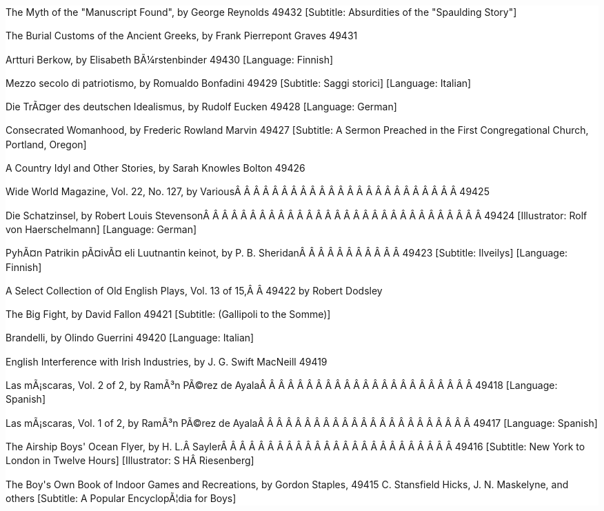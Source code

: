 The Myth of the "Manuscript Found", by George Reynolds                   49432
 [Subtitle: Absurdities of the "Spaulding Story"]

The Burial Customs of the Ancient Greeks, by Frank Pierrepont Graves     49431

Artturi Berkow, by Elisabeth BÃ¼rstenbinder                               49430
 [Language: Finnish]

Mezzo secolo di patriotismo, by Romualdo Bonfadini                       49429
 [Subtitle: Saggi storici]
 [Language: Italian]

Die TrÃ¤ger des deutschen Idealismus, by Rudolf Eucken                    49428
 [Language: German]

Consecrated Womanhood, by Frederic Rowland Marvin                        49427
 [Subtitle: A Sermon Preached in the First
  Congregational Church, Portland, Oregon]

A Country Idyl and Other Stories, by Sarah Knowles Bolton                49426

Wide World Magazine, Vol. 22, No. 127, by VariousÂ Â Â Â Â Â Â Â Â Â Â Â Â Â Â Â Â Â Â Â Â Â Â Â 49425

Die Schatzinsel, by Robert Louis StevensonÂ Â Â Â Â Â Â Â Â Â Â Â Â Â Â Â Â Â Â Â Â Â Â Â Â Â Â Â Â Â  49424
 [Illustrator: Rolf von Haerschelmann]
 [Language: German]

PyhÃ¤n Patrikin pÃ¤ivÃ¤ eli Luutnantin keinot, by P. B. SheridanÂ Â Â Â Â Â Â Â Â Â Â  49423
 [Subtitle: Ilveilys]
 [Language: Finnish]

A Select Collection of Old English Plays, Vol. 13 of 15,Â Â                49422
 by Robert Dodsley

The Big Fight, by David Fallon                                           49421
 [Subtitle: (Gallipoli to the Somme)]

Brandelli, by Olindo Guerrini                                            49420
 [Language: Italian]

English Interference with Irish Industries, by J. G. Swift MacNeill      49419

Las mÃ¡scaras, Vol. 2 of 2, by RamÃ³n PÃ©rez de AyalaÂ Â Â Â Â Â Â Â Â Â Â Â Â Â Â Â Â Â Â Â Â Â Â 49418
 [Language: Spanish]

Las mÃ¡scaras, Vol. 1 of 2, by RamÃ³n PÃ©rez de AyalaÂ Â Â Â Â Â Â Â Â Â Â Â Â Â Â Â Â Â Â Â Â Â Â 49417
 [Language: Spanish]

The Airship Boys' Ocean Flyer, by H. L.Â  SaylerÂ Â Â Â Â Â Â Â Â Â Â Â Â Â Â Â Â Â Â Â Â Â Â Â Â  49416
 [Subtitle: New York to London in Twelve Hours]
 [Illustrator: S HÂ  Riesenberg]

The Boy's Own Book of Indoor Games and Recreations, by Gordon Staples,   49415
 C. Stansfield Hicks, J. N. Maskelyne, and others
 [Subtitle: A Popular EncyclopÃ¦dia for Boys]
